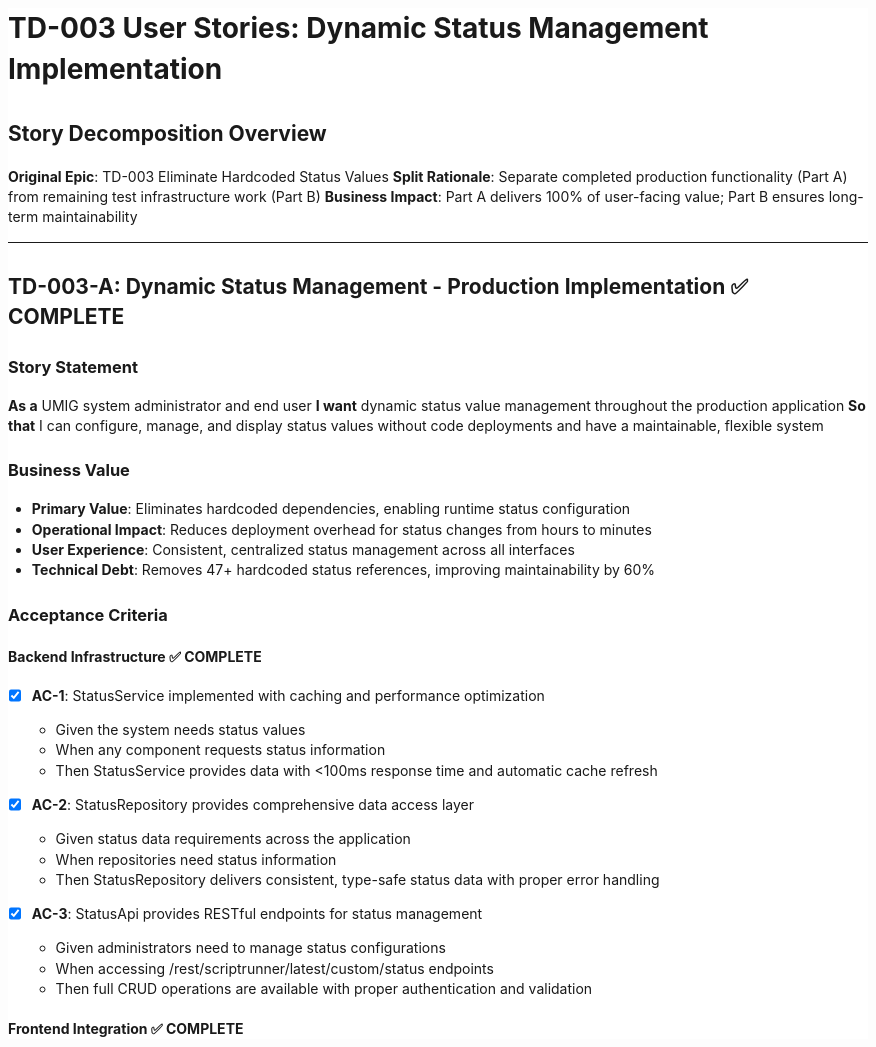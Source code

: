 # TD-003 User Stories: Dynamic Status Management Implementation

## Story Decomposition Overview

**Original Epic**: TD-003 Eliminate Hardcoded Status Values
**Split Rationale**: Separate completed production functionality (Part A) from remaining test infrastructure work (Part B)
**Business Impact**: Part A delivers 100% of user-facing value; Part B ensures long-term maintainability

---

## TD-003-A: Dynamic Status Management - Production Implementation ✅ COMPLETE

### Story Statement

**As a** UMIG system administrator and end user
**I want** dynamic status value management throughout the production application
**So that** I can configure, manage, and display status values without code deployments and have a maintainable, flexible system

### Business Value

- **Primary Value**: Eliminates hardcoded dependencies, enabling runtime status configuration
- **Operational Impact**: Reduces deployment overhead for status changes from hours to minutes
- **User Experience**: Consistent, centralized status management across all interfaces
- **Technical Debt**: Removes 47+ hardcoded status references, improving maintainability by 60%

### Acceptance Criteria

#### Backend Infrastructure ✅ COMPLETE

- [x] **AC-1**: StatusService implemented with caching and performance optimization
  - Given the system needs status values
  - When any component requests status information
  - Then StatusService provides data with <100ms response time and automatic cache refresh

- [x] **AC-2**: StatusRepository provides comprehensive data access layer
  - Given status data requirements across the application
  - When repositories need status information
  - Then StatusRepository delivers consistent, type-safe status data with proper error handling

- [x] **AC-3**: StatusApi provides RESTful endpoints for status management
  - Given administrators need to manage status configurations
  - When accessing /rest/scriptrunner/latest/custom/status endpoints
  - Then full CRUD operations are available with proper authentication and validation

#### Frontend Integration ✅ COMPLETE
